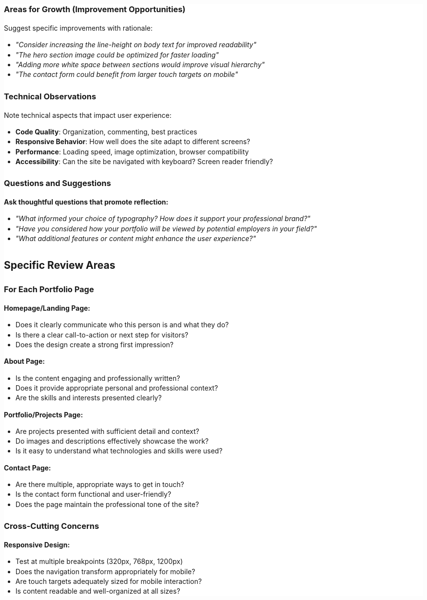 ### Areas for Growth (Improvement Opportunities)
Suggest specific improvements with rationale:
- *"Consider increasing the line-height on body text for improved readability"*
- *"The hero section image could be optimized for faster loading"*
- *"Adding more white space between sections would improve visual hierarchy"*
- *"The contact form could benefit from larger touch targets on mobile"*

### Technical Observations
Note technical aspects that impact user experience:
- **Code Quality**: Organization, commenting, best practices
- **Responsive Behavior**: How well does the site adapt to different screens?
- **Performance**: Loading speed, image optimization, browser compatibility
- **Accessibility**: Can the site be navigated with keyboard? Screen reader friendly?

### Questions and Suggestions
**Ask thoughtful questions that promote reflection:**
- *"What informed your choice of typography? How does it support your professional brand?"*
- *"Have you considered how your portfolio will be viewed by potential employers in your field?"*
- *"What additional features or content might enhance the user experience?"*

## Specific Review Areas

### For Each Portfolio Page

**Homepage/Landing Page:**
- Does it clearly communicate who this person is and what they do?
- Is there a clear call-to-action or next step for visitors?
- Does the design create a strong first impression?

**About Page:**
- Is the content engaging and professionally written?
- Does it provide appropriate personal and professional context?
- Are the skills and interests presented clearly?

**Portfolio/Projects Page:**
- Are projects presented with sufficient detail and context?
- Do images and descriptions effectively showcase the work?
- Is it easy to understand what technologies and skills were used?

**Contact Page:**
- Are there multiple, appropriate ways to get in touch?
- Is the contact form functional and user-friendly?
- Does the page maintain the professional tone of the site?

### Cross-Cutting Concerns

**Responsive Design:**
- Test at multiple breakpoints (320px, 768px, 1200px)
- Does the navigation transform appropriately for mobile?
- Are touch targets adequately sized for mobile interaction?
- Is content readable and well-organized at all sizes?

